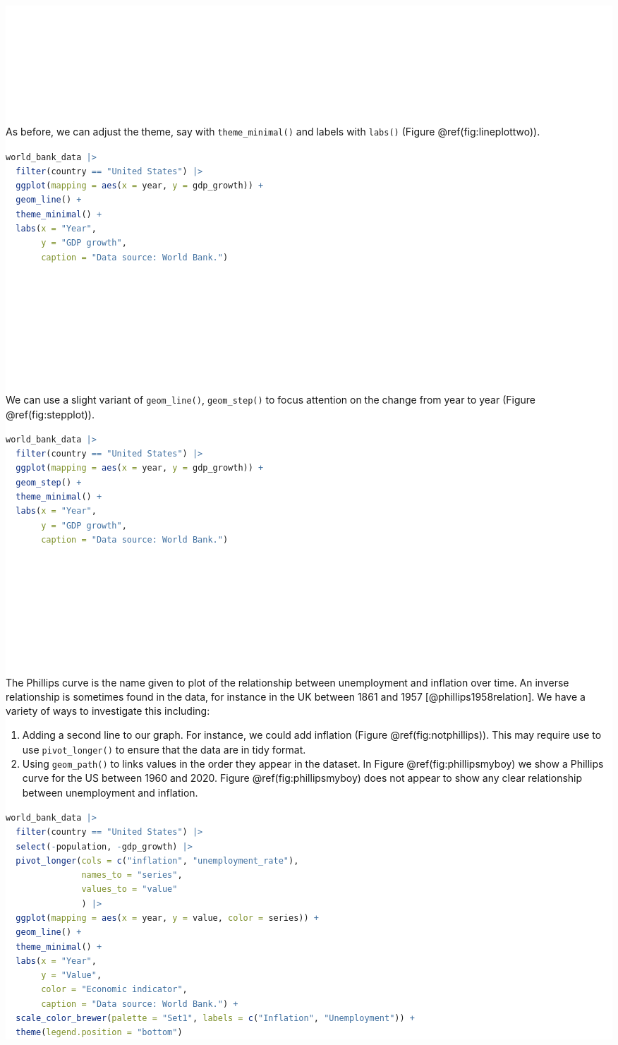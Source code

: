 ![(\#fig:lineplot)US GDP growth (1961-2020)](06-static_communication_files/figure-latex/lineplot-1.pdf) 

As before, we can adjust the theme, say with `theme_minimal()` and labels with `labs()` (Figure \@ref(fig:lineplottwo)).


```r
world_bank_data |>
  filter(country == "United States") |>
  ggplot(mapping = aes(x = year, y = gdp_growth)) +
  geom_line() +
  theme_minimal() +
  labs(x = "Year",
       y = "GDP growth",
       caption = "Data source: World Bank.")
```

![(\#fig:lineplottwo)US GDP growth (1961-2020)](06-static_communication_files/figure-latex/lineplottwo-1.pdf) 

We can use a slight variant of `geom_line()`, `geom_step()` to focus attention on the change from year to year (Figure \@ref(fig:stepplot)).


```r
world_bank_data |>
  filter(country == "United States") |>
  ggplot(mapping = aes(x = year, y = gdp_growth)) +
  geom_step() +
  theme_minimal() +
  labs(x = "Year",
       y = "GDP growth",
       caption = "Data source: World Bank.")
```

![(\#fig:stepplot)US GDP growth (1961-2020)](06-static_communication_files/figure-latex/stepplot-1.pdf) 

The Phillips curve is the name given to plot of the relationship between unemployment and inflation over time. An inverse relationship is sometimes found in the data, for instance in the UK between 1861 and 1957 [@phillips1958relation]. We have a variety of ways to investigate this including:

1) Adding a second line to our graph. For instance, we could add inflation (Figure \@ref(fig:notphillips)). This may require use to use `pivot_longer()` to ensure that the data are in tidy format.
2) Using `geom_path()` to links values in the order they appear in the dataset. In Figure \@ref(fig:phillipsmyboy) we show a Phillips curve for the US between 1960 and 2020. Figure \@ref(fig:phillipsmyboy) does not appear to show any clear relationship between unemployment and inflation.


```r
world_bank_data |>
  filter(country == "United States") |>
  select(-population, -gdp_growth) |>
  pivot_longer(cols = c("inflation", "unemployment_rate"),
               names_to = "series",
               values_to = "value"
               ) |>
  ggplot(mapping = aes(x = year, y = value, color = series)) +
  geom_line() +
  theme_minimal() +
  labs(x = "Year",
       y = "Value",
       color = "Economic indicator",
       caption = "Data source: World Bank.") +
  scale_color_brewer(palette = "Set1", labels = c("Inflation", "Unemployment")) +
  theme(legend.position = "bottom")
```
